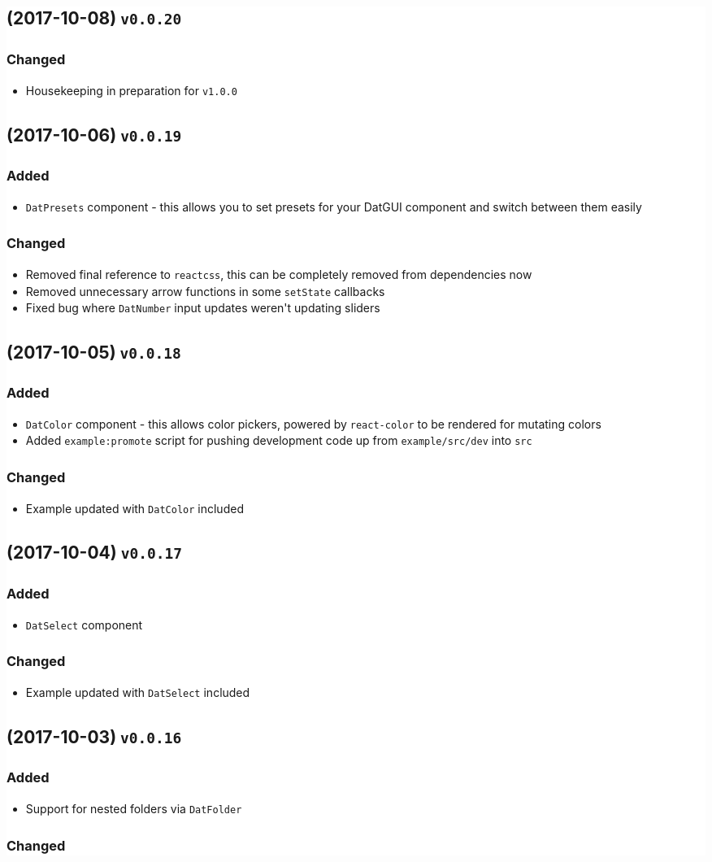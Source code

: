 ## (2017-10-08) `v0.0.20`

### Changed

- Housekeeping in preparation for `v1.0.0`

## (2017-10-06) `v0.0.19`

### Added

- `DatPresets` component - this allows you to set presets for your DatGUI component and switch between them easily

### Changed

- Removed final reference to `reactcss`, this can be completely removed from dependencies now
- Removed unnecessary arrow functions in some `setState` callbacks
- Fixed bug where `DatNumber` input updates weren't updating sliders

## (2017-10-05) `v0.0.18`

### Added

- `DatColor` component - this allows color pickers, powered by `react-color` to be rendered for mutating colors
- Added `example:promote` script for pushing development code up from `example/src/dev` into `src`

### Changed

- Example updated with `DatColor` included

## (2017-10-04) `v0.0.17`

### Added

- `DatSelect` component

### Changed

- Example updated with `DatSelect` included

## (2017-10-03) `v0.0.16`

### Added

- Support for nested folders via `DatFolder`

### Changed
